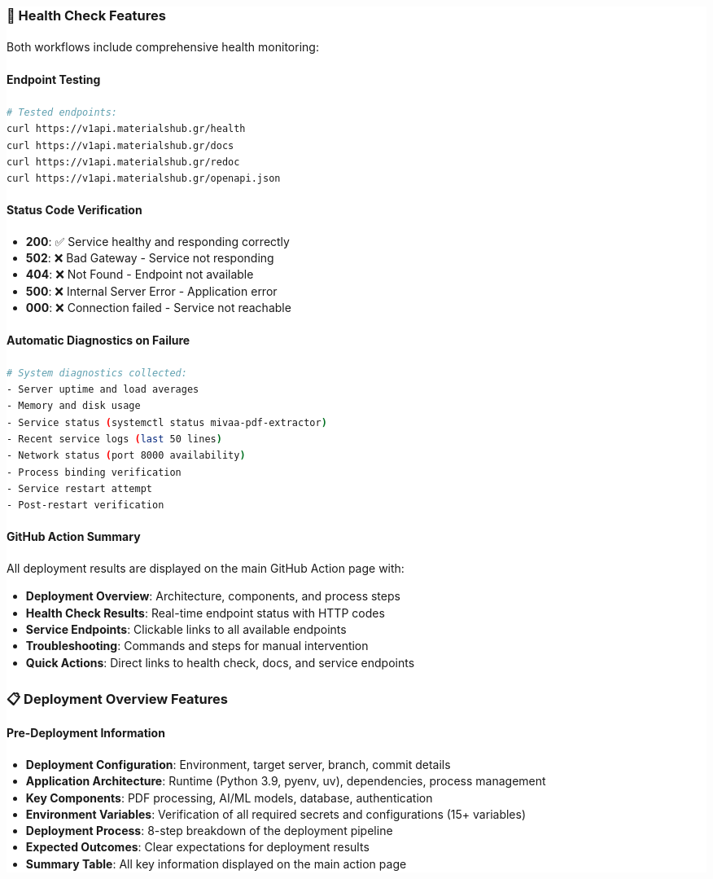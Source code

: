 ### 🏥 Health Check Features

Both workflows include comprehensive health monitoring:

#### **Endpoint Testing**
```bash
# Tested endpoints:
curl https://v1api.materialshub.gr/health
curl https://v1api.materialshub.gr/docs
curl https://v1api.materialshub.gr/redoc
curl https://v1api.materialshub.gr/openapi.json
```

#### **Status Code Verification**
- **200**: ✅ Service healthy and responding correctly
- **502**: ❌ Bad Gateway - Service not responding
- **404**: ❌ Not Found - Endpoint not available
- **500**: ❌ Internal Server Error - Application error
- **000**: ❌ Connection failed - Service not reachable

#### **Automatic Diagnostics on Failure**
```bash
# System diagnostics collected:
- Server uptime and load averages
- Memory and disk usage
- Service status (systemctl status mivaa-pdf-extractor)
- Recent service logs (last 50 lines)
- Network status (port 8000 availability)
- Process binding verification
- Service restart attempt
- Post-restart verification
```

#### **GitHub Action Summary**
All deployment results are displayed on the main GitHub Action page with:
- **Deployment Overview**: Architecture, components, and process steps
- **Health Check Results**: Real-time endpoint status with HTTP codes
- **Service Endpoints**: Clickable links to all available endpoints
- **Troubleshooting**: Commands and steps for manual intervention
- **Quick Actions**: Direct links to health check, docs, and service endpoints

### 📋 Deployment Overview Features

#### **Pre-Deployment Information**
- **Deployment Configuration**: Environment, target server, branch, commit details
- **Application Architecture**: Runtime (Python 3.9, pyenv, uv), dependencies, process management
- **Key Components**: PDF processing, AI/ML models, database, authentication
- **Environment Variables**: Verification of all required secrets and configurations (15+ variables)
- **Deployment Process**: 8-step breakdown of the deployment pipeline
- **Expected Outcomes**: Clear expectations for deployment results
- **Summary Table**: All key information displayed on the main action page
